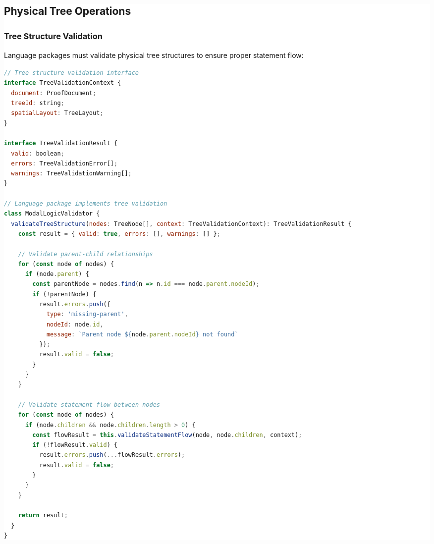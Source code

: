 ## Physical Tree Operations

### Tree Structure Validation

Language packages must validate physical tree structures to ensure proper statement flow:

```javascript
// Tree structure validation interface
interface TreeValidationContext {
  document: ProofDocument;
  treeId: string;
  spatialLayout: TreeLayout;
}

interface TreeValidationResult {
  valid: boolean;
  errors: TreeValidationError[];
  warnings: TreeValidationWarning[];
}

// Language package implements tree validation
class ModalLogicValidator {
  validateTreeStructure(nodes: TreeNode[], context: TreeValidationContext): TreeValidationResult {
    const result = { valid: true, errors: [], warnings: [] };
    
    // Validate parent-child relationships
    for (const node of nodes) {
      if (node.parent) {
        const parentNode = nodes.find(n => n.id === node.parent.nodeId);
        if (!parentNode) {
          result.errors.push({
            type: 'missing-parent',
            nodeId: node.id,
            message: `Parent node ${node.parent.nodeId} not found`
          });
          result.valid = false;
        }
      }
    }
    
    // Validate statement flow between nodes
    for (const node of nodes) {
      if (node.children && node.children.length > 0) {
        const flowResult = this.validateStatementFlow(node, node.children, context);
        if (!flowResult.valid) {
          result.errors.push(...flowResult.errors);
          result.valid = false;
        }
      }
    }
    
    return result;
  }
}
```
